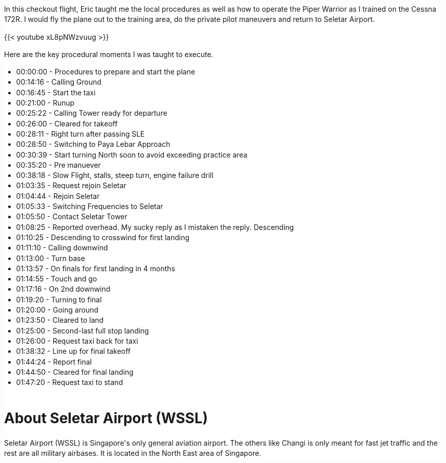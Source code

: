 In this checkout flight, Eric taught me the local procedures as well as how to operate the Piper Warrior as I trained on the Cessna 172R. I would fly the plane out to the training area, do the private pilot maneuvers and return to Seletar Airport.

{{< youtube xL8pNWzvuug >}}

Here are the key procedural moments I was taught to execute.

- 00:00:00 - Procedures to prepare and start the plane
- 00:14:16 - Calling Ground
- 00:16:45 - Start the taxi
- 00:21:00 - Runup
- 00:25:22 - Calling Tower ready for departure
- 00:26:00 - Cleared for takeoff
- 00:28:11 - Right turn after passing SLE
- 00:28:50 - Switching to Paya Lebar Approach
- 00:30:39 - Start turning North soon to avoid exceeding practice area
- 00:35:20 - Pre manuever
- 00:38:18 - Slow Flight, stalls, steep turn, engine failure drill
- 01:03:35 - Request rejoin Seletar
- 01:04:44 - Rejoin Seletar
- 01:05:33 - Switching Frequencies to Seletar
- 01:05:50 - Contact Seletar Tower
- 01:08:25 - Reported overhead. My sucky reply as I mistaken the reply. Descending
- 01:10:25 - Descending to crosswind for first landing
- 01:11:10 - Calling downwind
- 01:13:00 - Turn base
- 01:13:57 - On finals for first landing in 4 months
- 01:14:55 - Touch and go
- 01:17:16 - On 2nd downwind
- 01:19:20 - Turning to final
- 01:20:00 - Going around
- 01:23:50 - Cleared to land
- 01:25:00 - Second-last full stop landing
- 01:26:00 - Request taxi back for taxi
- 01:38:32 - Line up for final takeoff
- 01:44:24 - Report final
- 01:44:50 - Cleared for final landing
- 01:47:20 - Request taxi to stand

# About Seletar Airport (WSSL)

Seletar Airport (WSSL) is Singapore's only general aviation airport. The others like Changi is only meant for fast jet traffic and the rest are all military airbases. It is located in the North East area of Singapore.
